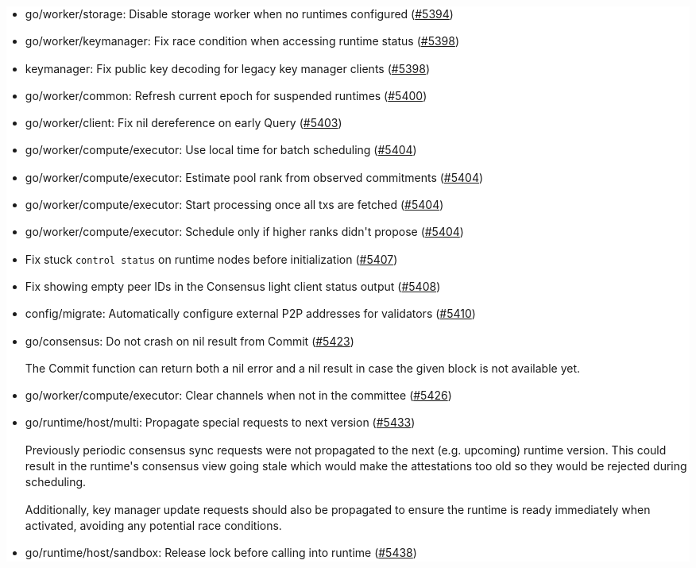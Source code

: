 - go/worker/storage: Disable storage worker when no runtimes configured
  ([#5394](https://github.com/oasisprotocol/oasis-core/issues/5394))

- go/worker/keymanager: Fix race condition when accessing runtime status
  ([#5398](https://github.com/oasisprotocol/oasis-core/issues/5398))

- keymanager: Fix public key decoding for legacy key manager clients
  ([#5398](https://github.com/oasisprotocol/oasis-core/issues/5398))

- go/worker/common: Refresh current epoch for suspended runtimes
  ([#5400](https://github.com/oasisprotocol/oasis-core/issues/5400))

- go/worker/client: Fix nil dereference on early Query
  ([#5403](https://github.com/oasisprotocol/oasis-core/issues/5403))

- go/worker/compute/executor: Use local time for batch scheduling
  ([#5404](https://github.com/oasisprotocol/oasis-core/issues/5404))

- go/worker/compute/executor: Estimate pool rank from observed commitments
  ([#5404](https://github.com/oasisprotocol/oasis-core/issues/5404))

- go/worker/compute/executor: Start processing once all txs are fetched
  ([#5404](https://github.com/oasisprotocol/oasis-core/issues/5404))

- go/worker/compute/executor: Schedule only if higher ranks didn't propose
  ([#5404](https://github.com/oasisprotocol/oasis-core/issues/5404))

- Fix stuck `control status` on runtime nodes before initialization
  ([#5407](https://github.com/oasisprotocol/oasis-core/issues/5407))

- Fix showing empty peer IDs in the Consensus light client status output
  ([#5408](https://github.com/oasisprotocol/oasis-core/issues/5408))

- config/migrate: Automatically configure external P2P addresses for validators
  ([#5410](https://github.com/oasisprotocol/oasis-core/issues/5410))

- go/consensus: Do not crash on nil result from Commit
  ([#5423](https://github.com/oasisprotocol/oasis-core/issues/5423))

  The Commit function can return both a nil error and a nil result in case
  the given block is not available yet.

- go/worker/compute/executor: Clear channels when not in the committee
  ([#5426](https://github.com/oasisprotocol/oasis-core/issues/5426))

- go/runtime/host/multi: Propagate special requests to next version
  ([#5433](https://github.com/oasisprotocol/oasis-core/issues/5433))

  Previously periodic consensus sync requests were not propagated to the
  next (e.g. upcoming) runtime version. This could result in the runtime's
  consensus view going stale which would make the attestations too old so
  they would be rejected during scheduling.

  Additionally, key manager update requests should also be propagated to
  ensure the runtime is ready immediately when activated, avoiding any
  potential race conditions.

- go/runtime/host/sandbox: Release lock before calling into runtime
  ([#5438](https://github.com/oasisprotocol/oasis-core/issues/5438))
